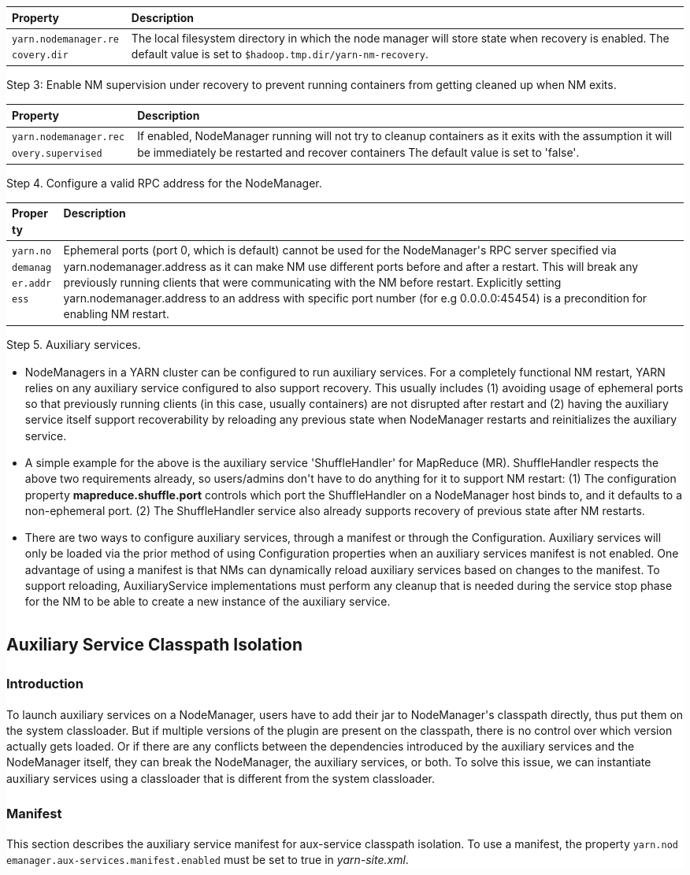 | Property | Description |
|:---- |:---- |
| `yarn.nodemanager.recovery.dir` | The local filesystem directory in which the node manager will store state when recovery is enabled. The default value is set to `$hadoop.tmp.dir/yarn-nm-recovery`. |

Step 3: Enable NM supervision under recovery to prevent running containers from getting cleaned up when NM exits.

| Property | Description |
|:---- |:---- |
| `yarn.nodemanager.recovery.supervised` | If enabled, NodeManager running will not try to cleanup containers as it exits with the assumption it will be immediately be restarted and recover containers The default value is set to 'false'. |

Step 4.  Configure a valid RPC address for the NodeManager.

| Property | Description |
|:---- |:---- |
| `yarn.nodemanager.address` | Ephemeral ports (port 0, which is default) cannot be used for the NodeManager's RPC server specified via yarn.nodemanager.address as it can make NM use different ports before and after a restart. This will break any previously running clients that were communicating with the NM before restart. Explicitly setting yarn.nodemanager.address to an address with specific port number (for e.g 0.0.0.0:45454) is a precondition for enabling NM restart. |

Step 5.  Auxiliary services.

  * NodeManagers in a YARN cluster can be configured to run auxiliary services. For a completely functional NM restart, YARN relies on any auxiliary service configured to also support recovery. This usually includes (1) avoiding usage of ephemeral ports so that previously running clients (in this case, usually containers) are not disrupted after restart and (2) having the auxiliary service itself support recoverability by reloading any previous state when NodeManager restarts and reinitializes the auxiliary service.

  * A simple example for the above is the auxiliary service 'ShuffleHandler' for MapReduce (MR). ShuffleHandler respects the above two requirements already, so users/admins don't have to do anything for it to support NM restart: (1) The configuration property **mapreduce.shuffle.port** controls which port the ShuffleHandler on a NodeManager host binds to, and it defaults to a non-ephemeral port. (2) The ShuffleHandler service also already supports recovery of previous state after NM restarts.

  * There are two ways to configure auxiliary services, through a manifest or through the Configuration. Auxiliary services will only be loaded via the prior method of using Configuration properties when an auxiliary services manifest is not enabled. One advantage of using a manifest is that NMs can dynamically reload auxiliary services based on changes to the manifest. To support reloading, AuxiliaryService implementations must perform any cleanup that is needed during the service stop phase for the NM to be able to create a new instance of the auxiliary service.

Auxiliary Service Classpath Isolation
-------------------------------------

### Introduction
To launch auxiliary services on a NodeManager, users have to add their jar to NodeManager's classpath directly, thus put them on the system classloader. But if multiple versions of the plugin are present on the classpath, there is no control over which version actually gets loaded. Or if there are any conflicts between the dependencies introduced by the auxiliary services and the NodeManager itself, they can break the NodeManager, the auxiliary services, or both. To solve this issue, we can instantiate auxiliary services using a classloader that is different from the system classloader.

### Manifest
This section describes the auxiliary service manifest for aux-service classpath isolation.
To use a manifest, the property `yarn.nodemanager.aux-services.manifest.enabled` must be set to true in *yarn-site.xml*.

